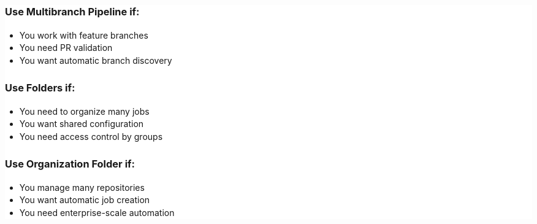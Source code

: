 ### Use Multibranch Pipeline if:
- You work with feature branches
- You need PR validation
- You want automatic branch discovery

### Use Folders if:
- You need to organize many jobs
- You want shared configuration
- You need access control by groups

### Use Organization Folder if:
- You manage many repositories
- You want automatic job creation
- You need enterprise-scale automation